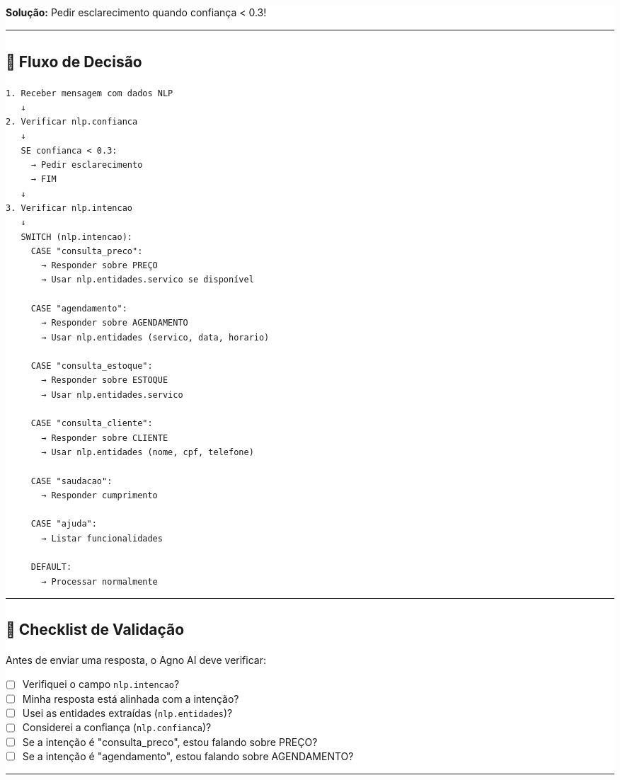 **Solução:** Pedir esclarecimento quando confiança < 0.3!

---

## 🔄 Fluxo de Decisão

```
1. Receber mensagem com dados NLP
   ↓
2. Verificar nlp.confianca
   ↓
   SE confianca < 0.3:
     → Pedir esclarecimento
     → FIM
   ↓
3. Verificar nlp.intencao
   ↓
   SWITCH (nlp.intencao):
     CASE "consulta_preco":
       → Responder sobre PREÇO
       → Usar nlp.entidades.servico se disponível
       
     CASE "agendamento":
       → Responder sobre AGENDAMENTO
       → Usar nlp.entidades (servico, data, horario)
       
     CASE "consulta_estoque":
       → Responder sobre ESTOQUE
       → Usar nlp.entidades.servico
       
     CASE "consulta_cliente":
       → Responder sobre CLIENTE
       → Usar nlp.entidades (nome, cpf, telefone)
       
     CASE "saudacao":
       → Responder cumprimento
       
     CASE "ajuda":
       → Listar funcionalidades
       
     DEFAULT:
       → Processar normalmente
```

---

## 🎯 Checklist de Validação

Antes de enviar uma resposta, o Agno AI deve verificar:

- [ ] Verifiquei o campo `nlp.intencao`?
- [ ] Minha resposta está alinhada com a intenção?
- [ ] Usei as entidades extraídas (`nlp.entidades`)?
- [ ] Considerei a confiança (`nlp.confianca`)?
- [ ] Se a intenção é "consulta_preco", estou falando sobre PREÇO?
- [ ] Se a intenção é "agendamento", estou falando sobre AGENDAMENTO?

---